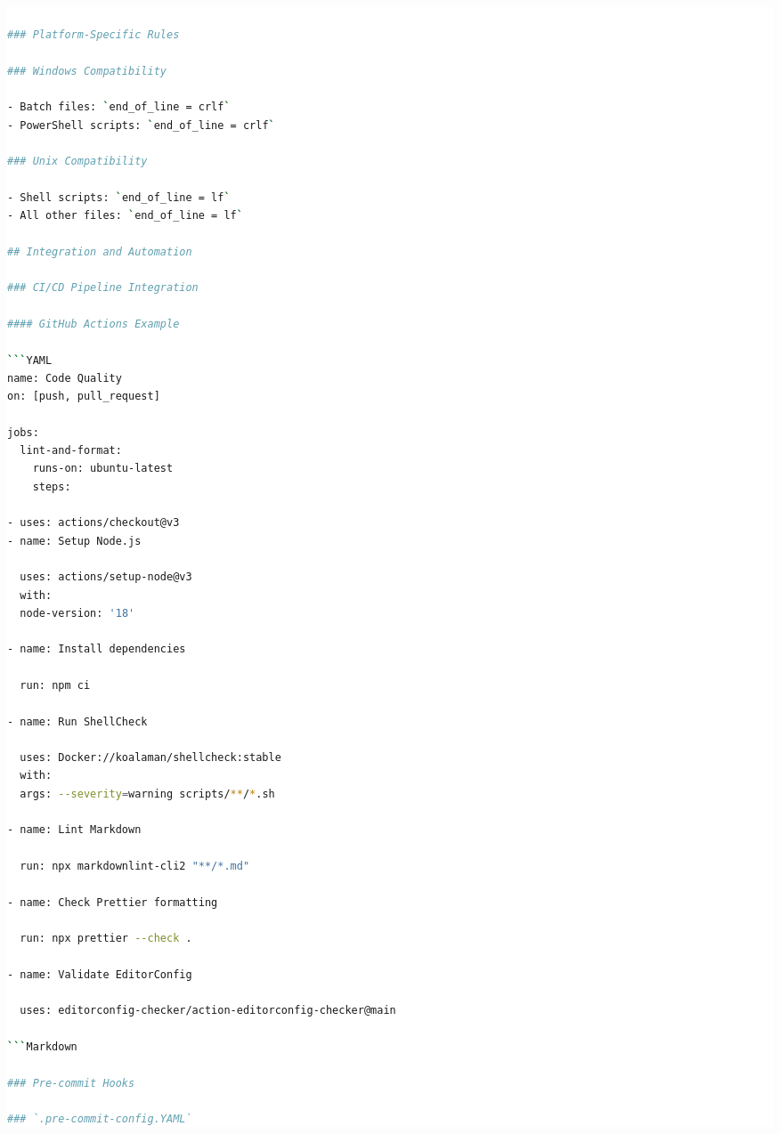 ````bash

### Platform-Specific Rules

### Windows Compatibility

- Batch files: `end_of_line = crlf`
- PowerShell scripts: `end_of_line = crlf`

### Unix Compatibility

- Shell scripts: `end_of_line = lf`
- All other files: `end_of_line = lf`

## Integration and Automation

### CI/CD Pipeline Integration

#### GitHub Actions Example

```YAML
name: Code Quality
on: [push, pull_request]

jobs:
  lint-and-format:
    runs-on: ubuntu-latest
    steps:

- uses: actions/checkout@v3
- name: Setup Node.js

  uses: actions/setup-node@v3
  with:
  node-version: '18'

- name: Install dependencies

  run: npm ci

- name: Run ShellCheck

  uses: Docker://koalaman/shellcheck:stable
  with:
  args: --severity=warning scripts/**/*.sh

- name: Lint Markdown

  run: npx markdownlint-cli2 "**/*.md"

- name: Check Prettier formatting

  run: npx prettier --check .

- name: Validate EditorConfig

  uses: editorconfig-checker/action-editorconfig-checker@main

```Markdown

### Pre-commit Hooks

### `.pre-commit-config.YAML`

````